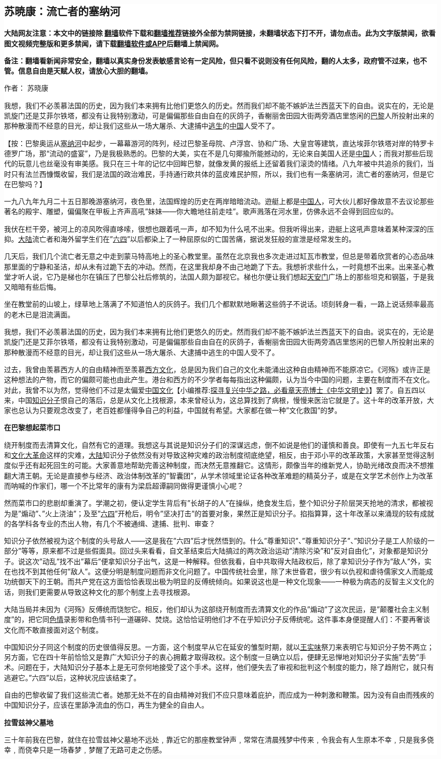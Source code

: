   <h2>苏暁康：流亡者的塞纳河</h2> <p class="notice"><b>大陆网友注意：本文中的链接除 <a href="https://github.com/bannedbook/fanqiang" >翻墙</a>软件下载和<a href="https://github.com/killgcd/justmysocks/blob/master/README.md">翻墙推荐</a>链接外全部为禁网链接，未翻墙状态下打不开，请勿点击。此为文字版禁闻，欲看图文视频完整版和更多禁闻，请下载<a href="https://github.com/bannedbook/fanqiang">翻墙软件或APP</a>后翻墙上禁闻网。</p><p>备注：翻墙看新闻非常安全，翻墙以真实身份发表敏感言论有一定风险，但只看不说则没有任何风险，翻的人太多，政府管不过来，也不管。信息自由是天赋人权，请放心大胆的翻墙。</b></p>  <div class="entry"> <p>作者： 苏晓康</p> <p id="summary">我想，我们不必羡慕法国的历史，因为我们本来拥有比他们更悠久的历史。然而我们却不能不嫉妒法兰西蓝天下的自由。说实在的，无论是凯旋门还是艾菲尔铁塔，都没有让我特别激动，可是偏偏那些自由自在的灰鸽子，香榭丽舍田园大街两旁酒店里悠闲的<a href="https://www.bannedbook.org/bnews/tag/%e5%b7%b4%e9%bb%8e/" class="st_tag internal_tag" rel="tag" title="标签 巴黎 下的日志">巴黎</a>人所投射出来的那种散漫而不经意的目光，却让我们这些从一场大屠杀、大逮捕中<span class='wp_keywordlink'><a href="https://www.bannedbook.org/forum5/topic38.html" title="劫难逃生有秘诀" target="_blank">逃生</a></span>的<span class='wp_keywordlink_affiliate'><a href="https://www.bannedbook.org/" title="中国" target="_blank">中国</a></span>人受不了。</p> <p id="conimg">【按：巴黎奥运从<a href="https://www.bannedbook.org/bnews/tag/%E5%A1%9E%E7%BA%B3%E6%B2%B3/" class="st_tag internal_tag" rel="tag" title="标签 塞纳河 下的日志">塞纳河</a>中起步，一幕幕游河的阵列，经过巴黎圣母院、卢浮宫、协和广场、大皇宫等建筑，直达埃菲尔铁塔对岸的特罗卡德罗广场，那“流动的盛宴”，乃是我极熟悉的。巴黎的大美，实在不是几句揶揄所能撼动的，无论来自美国人还是<a href="https://www.bannedbook.org/bnews/tag/%E4%B8%AD%E5%9B%BD/" class="st_tag internal_tag" rel="tag" title="标签 中国 下的日志">中国</a>人；而我对那些后现代的玩意儿也丝毫没有审美感。我只在三十年的记忆中回眸巴黎，就像发黄的报纸上还留着我们滚烫的情绪。八九年被中共追杀的我们，当时只有法兰西慷慨收留，我们是法国的政治难民，手持通行欧共体的蓝皮难民护照，所以，我们也有一条塞纳河，流亡者的塞纳河，但是它在巴黎吗？】</p> <p>一九八九年九月二十五日那晚游塞纳河，夜色里，法国辉煌的历史在两岸暗暗流动。逰艇上都是<a href="https://www.bannedbook.org/bnews/tag/%e4%b8%ad%e5%9b%bd%e4%ba%ba/" class="st_tag internal_tag" rel="tag" title="标签 中国人 下的日志">中国人</a>，可大伙儿都好像故意不去议论那些著名的殿宇、雕塑，偏偏聚在甲板上齐声高吼&#8221;妹妹——你大瞻地往前走哇&#8221;。歌声溅落在河水里，仿佛永远不会得到回应似的。</p> <p>我伏在栏干旁，被河上的凉风吹得直哆嗦，很想也跟着吼一声，却不知为什么吼不出来。但我听得出来，逰艇上这吼声意味着某种深深的压抑。<span class='wp_keywordlink_affiliate'><a href="https://www.bannedbook.org/" title="大陆" target="_blank">大陆</a></span>流亡者和海外留学生们在&#8221;<span class='wp_keywordlink'><a href="https://www.bannedbook.org/forum2/topic2509.html" title="《中国六四真相》" target="_blank">六四</a></span>&#8221;以后都染上了一种屈原似的亡国苦痛，据说发狂般的宣泄是经常发生的。</p> <p>几天后，我们几个流亡者无意之中走到蒙马特高地上的圣心教堂里。虽然在北京我也多次走进过缸瓦市教堂，但总是带着欣赏者的心态品味那里面的宁静和圣洁，却从未有过跪下去的冲动。然而，在这里我却身不由己地跪了下去。我想祈求些什么，一时竟想不出来。出来圣心教堂才听人说，它乃是梯也尔在镇压了巴黎公社后修筑的，法国人颇为鄙视它。梯也尔便让我们想起<a href="https://www.bannedbook.org/bnews/tag/%e5%a4%a9%e5%ae%89%e9%97%a8/" class="st_tag internal_tag" rel="tag" title="标签 天安门 下的日志">天安门</a>广场上的那些坦克和钢盔，于是我又暗暗有些后悔。</p> <p>坐在教堂前的山坡上，绿草地上落满了不知道怕人的灰鸽子。我们几个都默默地瞅著这些鸽子不说话。顷刻转身一看，一路上说话频率最高的老木已是泪流满面。</p> <p>我想，我们不必羡慕法国的历史，因为我们本来拥有比他们更悠久的历史。然而我们却不能不嫉妒法兰西蓝天下的自由。说实在的，无论是凯旋门还是艾菲尔铁塔，都没有让我特别激动，可是偏偏那些自由自在的灰鸽子，香榭丽舍田园大街两旁酒店里悠闲的巴黎人所投射出来的那种散漫而不经意的目光，却让我们这些从一场大屠杀、大逮捕中逃生的中国人受不了。</p> <p>过去，我曾由羡慕西方人的自由精神而至羡慕<span class='wp_keywordlink'><a href="https://www.bannedbook.org/forum3/topic47.html" title="西方传统文化汇编" target="_blank">西方文化</a></span>，总是因为我们自己的文化未能涌出这种自由精神而不能原凉它。《河殇》或许正是这种想法的产物，而它的偏颇可能也由此产生。港台和西方的不少学者每每指出这种偏颇，认为当今中国的问题，主要在制度而不在文化。对此，我曾不以为然，觉得他们不过是太偏爱<span class='wp_keywordlink'><a href="https://www.bannedbook.org/forum24/" title="国学传统文化" target="_blank">中国文化</a></span>【小编推荐:<a href='https://www.bannedbook.org/bnews/comments/20220808/1768773.html' target='_blank'>探寻复兴中华之路，必看章天亮博士《中华文明史》</a>】罢了。自五四以来，中国<a href="https://www.bannedbook.org/bnews/tag/%e7%9f%a5%e8%af%86%e5%88%86%e5%ad%90/" class="st_tag internal_tag" rel="tag" title="标签 知识分子 下的日志">知识分子</a>恨自己的落后，总是从文化上找根源，本来曾经认为，这总算找到了病根，慢慢来医治它就是了。这十年的改革开放，大家也总认为只要观念改变了，老百姓都懂得争自己的利益，中国就有希望。大家都在做一种&#8221;文化救国&#8221;的梦。</p> <p><strong>在巴黎想起菜市口</strong></p> <p>绕开制度而去清算文化，自然有它的道理。我想这与其说是知识分子们的深谋远虑，倒不如说是他们的谨慎和善良。即使有一九五七年反右和<span class='wp_keywordlink'><a href="https://www.bannedbook.org/forum2/topic973.html" title="《文化大革命：历史真相和集体记忆》" target="_blank">文化大革命</a></span>这样的灾难，<a href="https://www.bannedbook.org/bnews/tag/%e5%a4%a7%e9%99%86/" class="st_tag internal_tag" rel="tag" title="标签 大陆 下的日志">大陆</a>知识分子依然没有对导致这种灾难的政治制度彻底绝望，相反，由于邓小平的改革政策，大家甚至觉得这制度似乎还有起死回生的可能。大家善意地帮助完善这种制度，而决然无意推翻它。这情形，颇像当年的维新党人，协助光绪改良而决不想推翻大清王朝。无论是直接参与经济、政治体制改革的&#8221;智囊团&#8221;，从学术领域里论证各种改革难题的精英分子，或是在文学艺术创作上为改革而呐喊的作家们，哪一个不比常年的康有为梁启超谭嗣同做得更谨慎小心呢？</p>  <p>然而菜市口的悲剧却重演了。学潮之初，便认定学生背后有&#8221;长胡子的人&#8221;在操纵，绝食发生后，整个知识分子阶层哭天抢地的清求，都被视为是&#8221;煽动&#8221;、&#8221;火上浇油&#8221;；及至&#8221;<a href="https://www.bannedbook.org/bnews/tag/%e5%85%ad%e5%9b%9b/" class="st_tag internal_tag" rel="tag" title="标签 六四 下的日志">六四</a>&#8221;开枪后，明令&#8221;坚决打击&#8221;的首要对象，果然正是知识分子。掐指算算，这十年改革以来涌现的较有成就的各学科各专业的杰出人物，有几个不被通缉、逮捕、批判、审查？</p> <p>知识分子依然被视为这个制度的头号敌人——这是我在&#8221;六四&#8221;后才恍然悟到的。什么&#8221;尊重知识&#8221;、&#8221;尊重知识分子&#8221;、&#8221;知识分子是工人阶级的一部分&#8221;等等，原来都不过是些假面具。回过头来看看，自文革结束后大陆搞过的两次政治运动&#8221;清除污染&#8221;和&#8221;反对自由化&#8221;，对象都是知识分子。说这次&#8221;动乱&#8221;找不出&#8221;幕后&#8221;便拿知识分子出气，这是一种解释。但依我看，自中共取得大陆政权后，除了拿知识分子作为&#8221;敌人&#8221;外，实在也找不到其他任何&#8221;敌人&#8221;。这便分明是制度问题而非文化问题了。中国传统社会里，除了末世昏君，很少有以仇视和虐待儒家文人而能成功统御天下的王朝。而共产党在这方面恰恰表现出极为明显的反傅统倾向。如果说这也是一种文化现象——一种极为病态的反智主义文化的话，则我们更需要从导致这种文化的那个制度上去寻找根源。</p> <p>大陆当局并未因为《河殇》反傅统而饶恕它。相反，他们却认为这部绕开制度而去清算文化的作品&#8221;煽动&#8221;了这次民运，是&#8221;颠覆社会主义制度&#8221;的，把它同<span class='wp_keywordlink'><a href="https://www.bannedbook.org/bnews/tculture/20130726/156255.html" title="天眼所见：色欲的本质是什么" target="_blank">色情</a></span>录影带和色情书刊一道碾碎、焚烧。这恰恰证明他们才不在乎知识分子反傅统呢。这件事本身便提醒人们：不要再奢谈文化而不敢直接面对这个制度。</p> <p>中国知识分子同这个制度的历史很值得反思。一方面，这个制度早从它在延安的雏型时期，就以<span class='wp_keywordlink'><a href="https://www.bannedbook.org/forum2/topic1262.html" title="王实味传" target="_blank">王实味</a></span>祭刀来表明它与知识分子势不两立；另方面，它在四十年前恰恰又是靠广大知识分子的衷心拥戴才取得政权。这个制度一旦确立以后，便肆无忌惮地对知识分子实施&#8221;去势&#8221;手术。问题在于，大陆知识分子基本上是无可奈何地接受了这个手术。这样，他们便失去了审视和批判这个制度的能力，除了趋附它，就只有逃避它。&#8221;六四&#8221;以后，这种状况应该结束了。</p> <p>自由的巴黎收留了我们这些流亡者。她那无处不在的自由精神对我们不应只意味着庇护，而应成为一种刺激和鞭策。因为没有自由而残疾的中国知识分子，应该在里舔净流血的伤口，再生为健全的自由人。</p> <p><strong>拉雪兹神父墓地</strong></p> <p>三十年前我在巴黎，就住在拉雪兹神父墓地不远处﹐靠近它的那座教堂钟声﹐常常在清晨残梦中传来﹐令我会有人生原本不幸﹐只是我多侥幸﹐而侥幸只是一场春梦﹐梦醒了无路可走之伤感。</p>